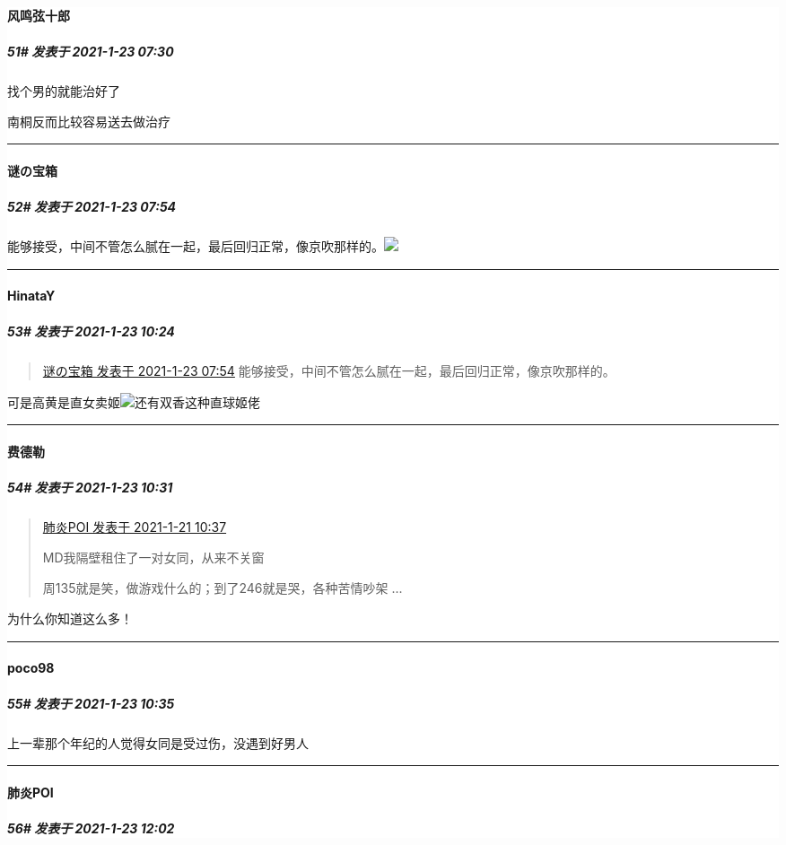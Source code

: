 ####  风鸣弦十郎  
##### 51#       发表于 2021-1-23 07:30


找个男的就能治好了

南桐反而比较容易送去做治疗


-----

####  谜の宝箱  
##### 52#       发表于 2021-1-23 07:54


能够接受，中间不管怎么腻在一起，最后回归正常，像京吹那样的。<img src="https://static.saraba1st.com/image/smiley/face2017/001.png" referrerpolicy="no-referrer">


-----

####  HinataY  
##### 53#       发表于 2021-1-23 10:24


<blockquote><a href="httphttps://bbs.saraba1st.com/2b/forum.php?mod=redirect&amp;goto=findpost&amp;pid=50120148&amp;ptid=1983883" target="_blank">谜の宝箱 发表于 2021-1-23 07:54</a>
能够接受，中间不管怎么腻在一起，最后回归正常，像京吹那样的。</blockquote>
可是高黄是直女卖姬<img src="https://static.saraba1st.com/image/smiley/face2017/067.png" referrerpolicy="no-referrer">还有双香这种直球姬佬


-----

####  费德勒  
##### 54#       发表于 2021-1-23 10:31


<blockquote><a href="httphttps://bbs.saraba1st.com/2b/forum.php?mod=redirect&amp;goto=findpost&amp;pid=50100149&amp;ptid=1983883" target="_blank">肺炎POI 发表于 2021-1-21 10:37</a>

MD我隔壁租住了一对女同，从来不关窗

周135就是笑，做游戏什么的；到了246就是哭，各种苦情吵架 ...</blockquote>
为什么你知道这么多！


-----

####  poco98  
##### 55#       发表于 2021-1-23 10:35


上一辈那个年纪的人觉得女同是受过伤，没遇到好男人


-----

####  肺炎POI  
##### 56#       发表于 2021-1-23 12:02

